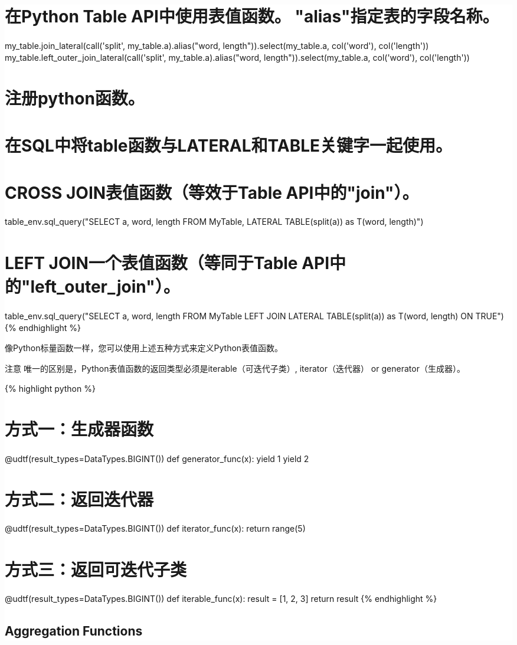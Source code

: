 # 在Python Table API中使用表值函数。 "alias"指定表的字段名称。
my_table.join_lateral(call('split', my_table.a).alias("word, length")).select(my_table.a, col('word'), col('length'))
my_table.left_outer_join_lateral(call('split', my_table.a).alias("word, length")).select(my_table.a, col('word'), col('length'))

# 注册python函数。

# 在SQL中将table函数与LATERAL和TABLE关键字一起使用。
# CROSS JOIN表值函数（等效于Table API中的"join"）。
table_env.sql_query("SELECT a, word, length FROM MyTable, LATERAL TABLE(split(a)) as T(word, length)")
# LEFT JOIN一个表值函数（等同于Table API中的"left_outer_join"）。
table_env.sql_query("SELECT a, word, length FROM MyTable LEFT JOIN LATERAL TABLE(split(a)) as T(word, length) ON TRUE")
{% endhighlight %}

像Python标量函数一样，您可以使用上述五种方式来定义Python表值函数。

<span class="label label-info">注意</span> 唯一的区别是，Python表值函数的返回类型必须是iterable（可迭代子类）, iterator（迭代器） or generator（生成器）。

{% highlight python %}
# 方式一：生成器函数
@udtf(result_types=DataTypes.BIGINT())
def generator_func(x):
      yield 1
      yield 2

# 方式二：返回迭代器
@udtf(result_types=DataTypes.BIGINT())
def iterator_func(x):
      return range(5)

# 方式三：返回可迭代子类
@udtf(result_types=DataTypes.BIGINT())
def iterable_func(x):
      result = [1, 2, 3]
      return result
{% endhighlight %}

## Aggregation Functions
